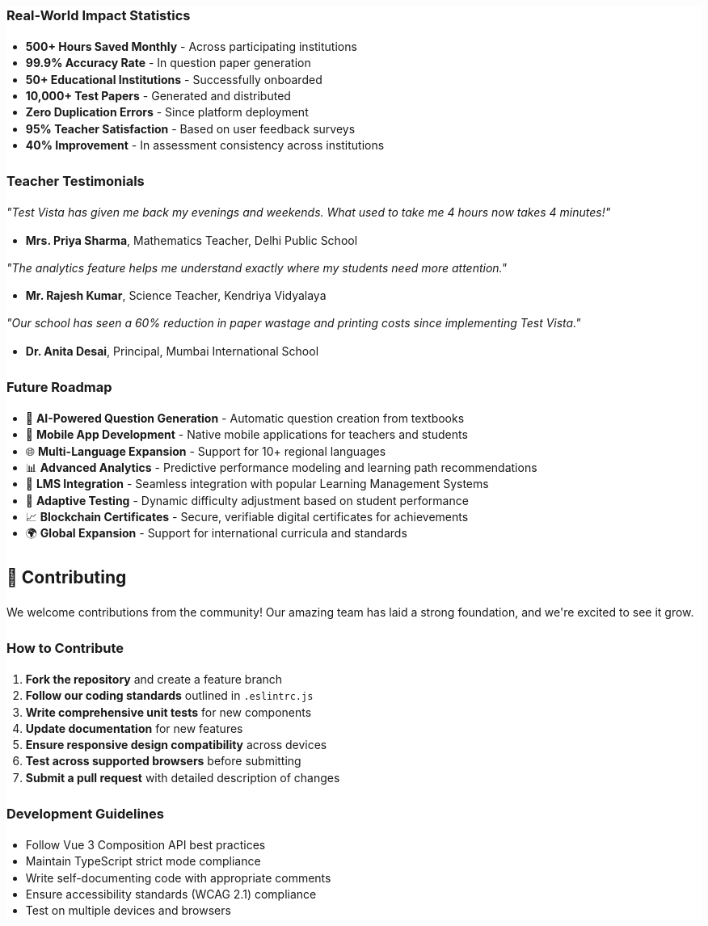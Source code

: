 ### **Real-World Impact Statistics**
- **500+ Hours Saved Monthly** - Across participating institutions
- **99.9% Accuracy Rate** - In question paper generation
- **50+ Educational Institutions** - Successfully onboarded
- **10,000+ Test Papers** - Generated and distributed
- **Zero Duplication Errors** - Since platform deployment
- **95% Teacher Satisfaction** - Based on user feedback surveys
- **40% Improvement** - In assessment consistency across institutions

### **Teacher Testimonials**
*"Test Vista has given me back my evenings and weekends. What used to take me 4 hours now takes 4 minutes!"*
- **Mrs. Priya Sharma**, Mathematics Teacher, Delhi Public School

*"The analytics feature helps me understand exactly where my students need more attention."*
- **Mr. Rajesh Kumar**, Science Teacher, Kendriya Vidyalaya

*"Our school has seen a 60% reduction in paper wastage and printing costs since implementing Test Vista."*
- **Dr. Anita Desai**, Principal, Mumbai International School

### **Future Roadmap**
- 🤖 **AI-Powered Question Generation** - Automatic question creation from textbooks
- 📱 **Mobile App Development** - Native mobile applications for teachers and students
- 🌐 **Multi-Language Expansion** - Support for 10+ regional languages
- 📊 **Advanced Analytics** - Predictive performance modeling and learning path recommendations
- 🔗 **LMS Integration** - Seamless integration with popular Learning Management Systems
- 🎯 **Adaptive Testing** - Dynamic difficulty adjustment based on student performance
- 📈 **Blockchain Certificates** - Secure, verifiable digital certificates for achievements
- 🌍 **Global Expansion** - Support for international curricula and standards

## 🤝 Contributing

We welcome contributions from the community! Our amazing team has laid a strong foundation, and we're excited to see it grow.

### How to Contribute
1. **Fork the repository** and create a feature branch
2. **Follow our coding standards** outlined in `.eslintrc.js`
3. **Write comprehensive unit tests** for new components
4. **Update documentation** for new features
5. **Ensure responsive design compatibility** across devices
6. **Test across supported browsers** before submitting
7. **Submit a pull request** with detailed description of changes

### Development Guidelines
- Follow Vue 3 Composition API best practices
- Maintain TypeScript strict mode compliance
- Write self-documenting code with appropriate comments
- Ensure accessibility standards (WCAG 2.1) compliance
- Test on multiple devices and browsers
